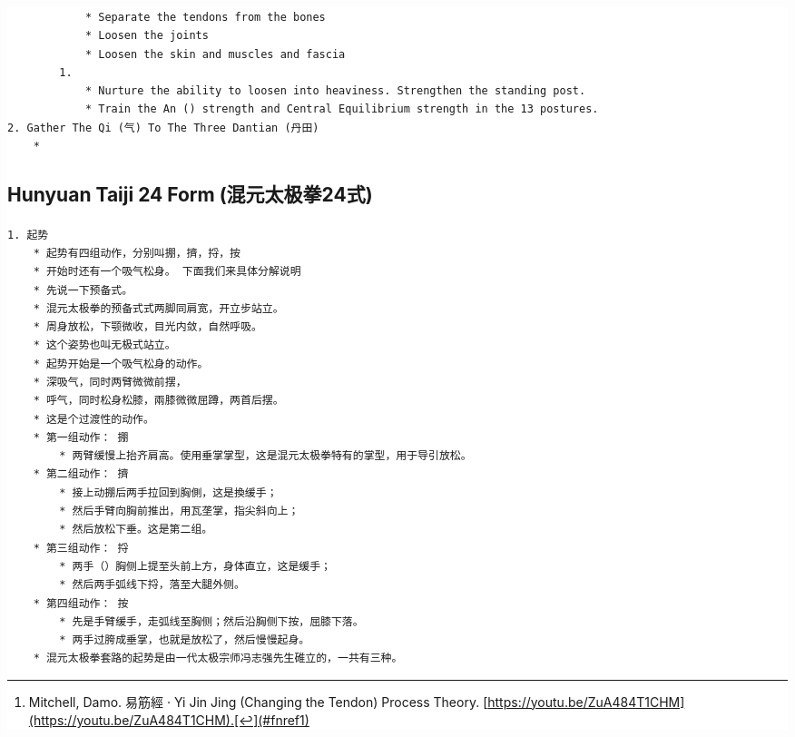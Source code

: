                 * Separate the tendons from the bones
                * Loosen the joints
                * Loosen the skin and muscles and fascia
            1.
                * Nurture the ability to loosen into heaviness. Strengthen the standing post.
                * Train the An () strength and Central Equilibrium strength in the 13 postures.
    2. Gather The Qi (气) To The Three Dantian (丹田)
        *

## Hunyuan Taiji 24 Form (混元太极拳24式)
    1. 起势
        * 起势有四组动作，分别叫掤，擠，捋，按
        * 开始时还有一个吸气松身。 下面我们来具体分解说明
        * 先说一下预备式。
        * 混元太极拳的预备式式两脚同肩宽，开立步站立。
        * 周身放松，下颚微收，目光内敛，自然呼吸。
        * 这个姿势也叫无极式站立。
        * 起势开始是一个吸气松身的动作。
        * 深吸气，同时两臂微微前摆，
        * 呼气，同时松身松膝，兩膝微微屈蹲，两首后摆。
        * 这是个过渡性的动作。
        * 第一组动作： 掤
            * 两臂缓慢上抬齐肩高。使用垂掌掌型，这是混元太极拳特有的掌型，用于导引放松。
        * 第二组动作： 擠
            * 接上动掤后两手拉回到胸側，这是換缓手；
            * 然后手臂向胸前推出，用瓦垄掌，指尖斜向上；
            * 然后放松下垂。这是第二组。
        * 第三组动作： 捋
            * 两手（）胸侧上提至头前上方，身体直立，这是缓手；
            * 然后两手弧线下捋，落至大腿外侧。
        * 第四组动作： 按
            * 先是手臂缓手，走弧线至胸侧；然后沿胸侧下按，屈膝下落。
            * 两手过胯成垂掌，也就是放松了，然后慢慢起身。
        * 混元太极拳套路的起势是由一代太极宗师冯志强先生碓立的，一共有三种。



* * *

1.  Mitchell, Damo. 易筋經 · Yi Jin Jing (Changing the Tendon) Process Theory. [https://youtu.be/ZuA484T1CHM](https://youtu.be/ZuA484T1CHM).[↩︎](#fnref1)

